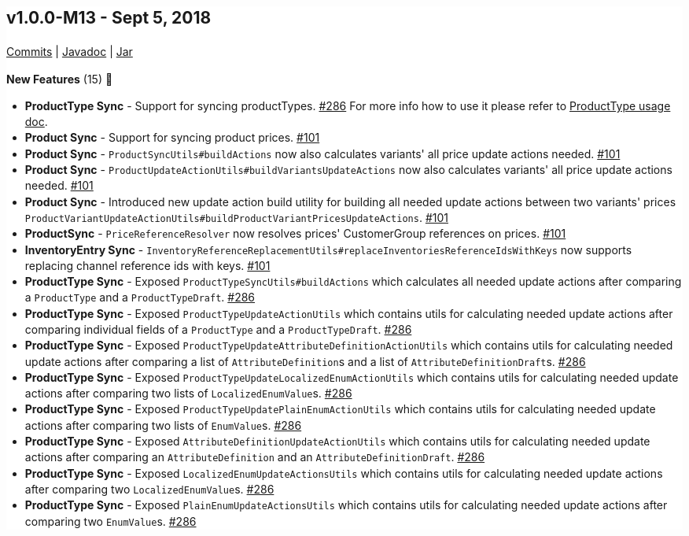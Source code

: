 ## v1.0.0-M13 -  Sept 5, 2018

[Commits](https://github.com/commercetools/commercetools-sync-java/compare/v1.0.0-M12...v1.0.0-M13) \| [Javadoc](https://commercetools.github.io/commercetools-sync-java/v/v1.0.0-M13/) \| [Jar](https://bintray.com/commercetools/maven/commercetools-sync-java/v1.0.0-M13)

**New Features** \(15\) 🎉

* **ProductType Sync** - Support for syncing productTypes. [\#286](https://github.com/commercetools/commercetools-sync-java/issues/286) For more info how to use it please refer to [ProductType usage doc](usage/product_type_sync.md). 
* **Product Sync** - Support for syncing product prices. [\#101](https://github.com/commercetools/commercetools-sync-java/issues/101)
* **Product Sync** - `ProductSyncUtils#buildActions` now also calculates variants' all price update actions needed. [\#101](https://github.com/commercetools/commercetools-sync-java/issues/101)
* **Product Sync** - `ProductUpdateActionUtils#buildVariantsUpdateActions` now also calculates variants' all price update actions needed. [\#101](https://github.com/commercetools/commercetools-sync-java/issues/101)
* **Product Sync** - Introduced new update action build utility for building all needed update actions between two variants' prices `ProductVariantUpdateActionUtils#buildProductVariantPricesUpdateActions`. [\#101](https://github.com/commercetools/commercetools-sync-java/issues/101)
* **ProductSync** - `PriceReferenceResolver` now resolves prices' CustomerGroup references on prices. [\#101](https://github.com/commercetools/commercetools-sync-java/issues/101)
* **InventoryEntry Sync** - `InventoryReferenceReplacementUtils#replaceInventoriesReferenceIdsWithKeys` now supports replacing channel reference ids with keys. [\#101](https://github.com/commercetools/commercetools-sync-java/issues/101)
* **ProductType Sync** - Exposed `ProductTypeSyncUtils#buildActions` which calculates all needed update actions after comparing a `ProductType` and a `ProductTypeDraft`. [\#286](https://github.com/commercetools/commercetools-sync-java/issues/286)
* **ProductType Sync** - Exposed `ProductTypeUpdateActionUtils` which contains utils for calculating needed update actions after comparing individual fields of a `ProductType` and a `ProductTypeDraft`. [\#286](https://github.com/commercetools/commercetools-sync-java/issues/286)
* **ProductType Sync** - Exposed `ProductTypeUpdateAttributeDefinitionActionUtils` which contains utils for calculating needed update actions after comparing a list of `AttributeDefinition`s and a list of `AttributeDefinitionDraft`s. [\#286](https://github.com/commercetools/commercetools-sync-java/issues/286)
* **ProductType Sync** - Exposed `ProductTypeUpdateLocalizedEnumActionUtils` which contains utils for calculating needed update actions after comparing two lists of `LocalizedEnumValue`s. [\#286](https://github.com/commercetools/commercetools-sync-java/issues/286)
* **ProductType Sync** - Exposed `ProductTypeUpdatePlainEnumActionUtils` which contains utils for calculating needed update actions after comparing two lists of `EnumValue`s. [\#286](https://github.com/commercetools/commercetools-sync-java/issues/286)
* **ProductType Sync** - Exposed `AttributeDefinitionUpdateActionUtils` which contains utils for calculating needed update actions after comparing an `AttributeDefinition` and an `AttributeDefinitionDraft`. [\#286](https://github.com/commercetools/commercetools-sync-java/issues/286)
* **ProductType Sync** - Exposed `LocalizedEnumUpdateActionsUtils` which contains utils for calculating needed update actions after comparing two `LocalizedEnumValue`s. [\#286](https://github.com/commercetools/commercetools-sync-java/issues/286)
* **ProductType Sync** - Exposed `PlainEnumUpdateActionsUtils` which contains utils for calculating needed update actions after comparing two `EnumValue`s. [\#286](https://github.com/commercetools/commercetools-sync-java/issues/286)
